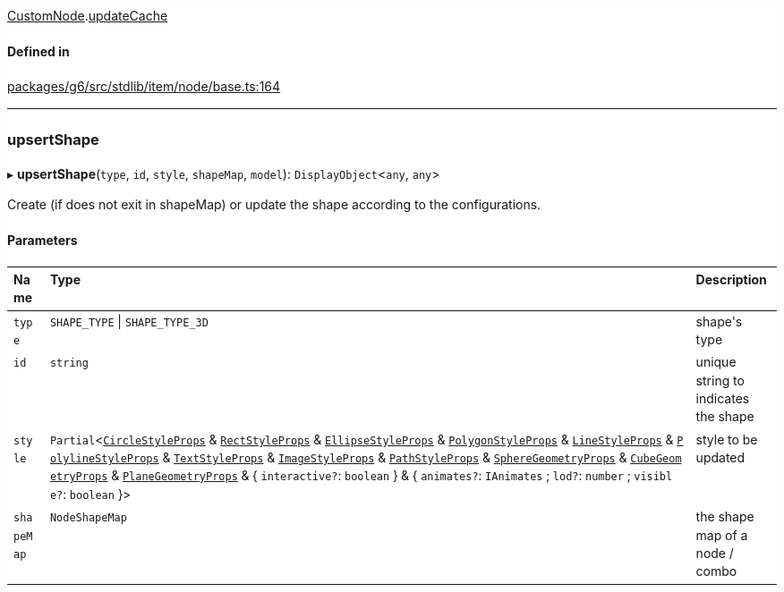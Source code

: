 [CustomNode](CustomNode.en.md).[updateCache](CustomNode.en.md#updatecache)

#### Defined in

[packages/g6/src/stdlib/item/node/base.ts:164](https://github.com/antvis/G6/blob/61e525e59b/packages/g6/src/stdlib/item/node/base.ts#L164)

---

### upsertShape

▸ **upsertShape**(`type`, `id`, `style`, `shapeMap`, `model`): `DisplayObject`<`any`, `any`\>

Create (if does not exit in shapeMap) or update the shape according to the configurations.

#### Parameters

| Name       | Type                                                                                                                                                                                                                                                                                                                                                                                                                                                                                                                                                                                                                                                                                                                                                                                                                                                      | Description                          |
| :--------- | :-------------------------------------------------------------------------------------------------------------------------------------------------------------------------------------------------------------------------------------------------------------------------------------------------------------------------------------------------------------------------------------------------------------------------------------------------------------------------------------------------------------------------------------------------------------------------------------------------------------------------------------------------------------------------------------------------------------------------------------------------------------------------------------------------------------------------------------------------------- | :----------------------------------- |
| `type`     | `SHAPE_TYPE` \| `SHAPE_TYPE_3D`                                                                                                                                                                                                                                                                                                                                                                                                                                                                                                                                                                                                                                                                                                                                                                                                                           | shape's type                         |
| `id`       | `string`                                                                                                                                                                                                                                                                                                                                                                                                                                                                                                                                                                                                                                                                                                                                                                                                                                                  | unique string to indicates the shape |
| `style`    | `Partial`<[`CircleStyleProps`](../../shape/CircleStyleProps.en.md) & [`RectStyleProps`](../../shape/RectStyleProps.en.md) & [`EllipseStyleProps`](../../shape/EllipseStyleProps.en.md) & [`PolygonStyleProps`](../../shape/PolygonStyleProps.en.md) & [`LineStyleProps`](../../shape/LineStyleProps.en.md) & [`PolylineStyleProps`](../../shape/PolylineStyleProps.en.md) & [`TextStyleProps`](../../shape/TextStyleProps.en.md) & [`ImageStyleProps`](../../shape/ImageStyleProps.en.md) & [`PathStyleProps`](../../shape/PathStyleProps.en.md) & [`SphereGeometryProps`](../../shape/SphereGeometryProps.en.md) & [`CubeGeometryProps`](../../shape/CubeGeometryProps.en.md) & [`PlaneGeometryProps`](../../shape/PlaneGeometryProps.en.md) & { `interactive?`: `boolean` } & { `animates?`: `IAnimates` ; `lod?`: `number` ; `visible?`: `boolean` }\> | style to be updated                  |
| `shapeMap` | `NodeShapeMap`                                                                                                                                                                                                                                                                                                                                                                                                                                                                                                                                                                                                                                                                                                                                                                                                                                            | the shape map of a node / combo      |